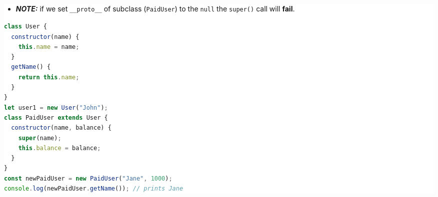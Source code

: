 - **_NOTE:_** if we set `__proto__` of subclass (`PaidUser`) to the `null` the `super()` call will **fail**.

```javascript
class User {
  constructor(name) {
    this.name = name;
  }
  getName() {
    return this.name;
  }
}
let user1 = new User("John");
class PaidUser extends User {
  constructor(name, balance) {
    super(name);
    this.balance = balance;
  }
}
const newPaidUser = new PaidUser("Jane", 1000);
console.log(newPaidUser.getName()); // prints Jane
```
